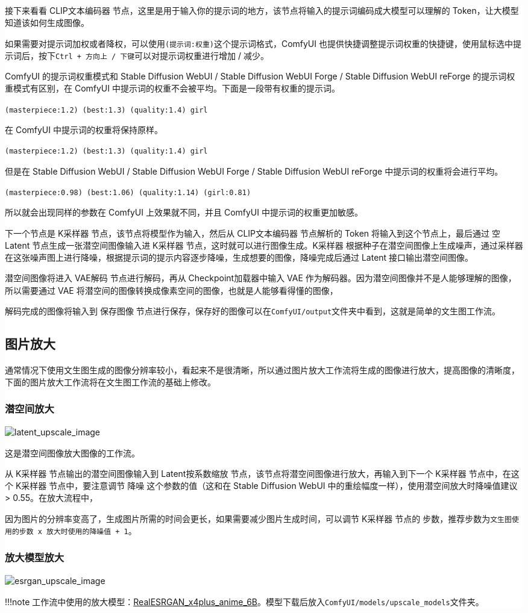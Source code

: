 接下来看看 CLIP文本编码器 节点，这里是用于输入你的提示词的地方，该节点将输入的提示词编码成大模型可以理解的 Token，让大模型知道该如何生成图像。

如果需要对提示词加权或者降权，可以使用`(提示词:权重)`这个提示词格式，ComfyUI 也提供快捷调整提示词权重的快捷键，使用鼠标选中提示词后，按下`Ctrl + 方向上 / 下键`可以对提示词权重进行增加 / 减少。

ComfyUI 的提示词权重模式和 Stable Diffusion WebUI / Stable Diffusion WebUI Forge / Stable Diffusion WebUI reForge 的提示词权重模式有区别，在 ComfyUI 中提示词的权重不会被平均。下面是一段带有权重的提示词。

```
(masterpiece:1.2) (best:1.3) (quality:1.4) girl
```

在 ComfyUI 中提示词的权重将保持原样。

```
(masterpiece:1.2) (best:1.3) (quality:1.4) girl
```

但是在 Stable Diffusion WebUI / Stable Diffusion WebUI Forge / Stable Diffusion WebUI reForge 中提示词的权重将会进行平均。

```
(masterpiece:0.98) (best:1.06) (quality:1.14) (girl:0.81)
```

所以就会出现同样的参数在 ComfyUI 上效果就不同，并且 ComfyUI 中提示词的权重更加敏感。

下一个节点是 K采样器 节点，该节点将模型作为输入，然后从 CLIP文本编码器 节点解析的 Token 将输入到这个节点上，最后通过 空Latent 节点生成一张潜空间图像输入进 K采样器 节点，这时就可以进行图像生成。K采样器 根据种子在潜空间图像上生成噪声，通过采样器在这张噪声图上进行降噪，根据提示词的提示内容逐步降噪，生成想要的图像，降噪完成后通过 Latent 接口输出潜空间图像。

潜空间图像将进入 VAE解码 节点进行解码，再从 Checkpoint加载器中输入 VAE 作为解码器。因为潜空间图像并不是人能够理解的图像，所以需要通过 VAE 将潜空间的图像转换成像素空间的图像，也就是人能够看得懂的图像，

解码完成的图像将输入到 保存图像 节点进行保存，保存好的图像可以在`ComfyUI/output`文件夹中看到，这就是简单的文生图工作流。


## 图片放大
通常情况下使用文生图生成的图像分辨率较小，看起来不是很清晰，所以通过图片放大工作流将生成的图像进行放大，提高图像的清晰度，下面的图片放大工作流将在文生图工作流的基础上修改。


### 潜空间放大
![latent_upscale_image](../../assets/images/guide/comfyui/build_workflow/latent_upscale_image.png)

这是潜空间图像放大图像的工作流。

从 K采样器 节点输出的潜空间图像输入到 Latent按系数缩放 节点，该节点将潜空间图像进行放大，再输入到下一个 K采样器 节点中，在这个 K采样器 节点中，要注意调节 降噪 这个参数的值（这和在 Stable Diffusion WebUI 中的重绘幅度一样），使用潜空间放大时降噪值建议 > 0.55。在放大流程中，

因为图片的分辨率变高了，生成图片所需的时间会更长，如果需要减少图片生成时间，可以调节 K采样器 节点的 步数，推荐步数为`文生图使用的步数 x 放大时使用的降噪值 + 1`。


### 放大模型放大
![esrgan_upscale_image](../../assets/images/guide/comfyui/build_workflow/esrgan_upscale_image.png)

!!!note
    工作流中使用的放大模型：[RealESRGAN_x4plus_anime_6B](https://modelscope.cn/models/licyks/sd-upscaler-models/resolve/master/RealESRGAN/RealESRGAN_x4plus_anime_6B.pth)。模型下载后放入`ComfyUI/models/upscale_models`文件夹。
